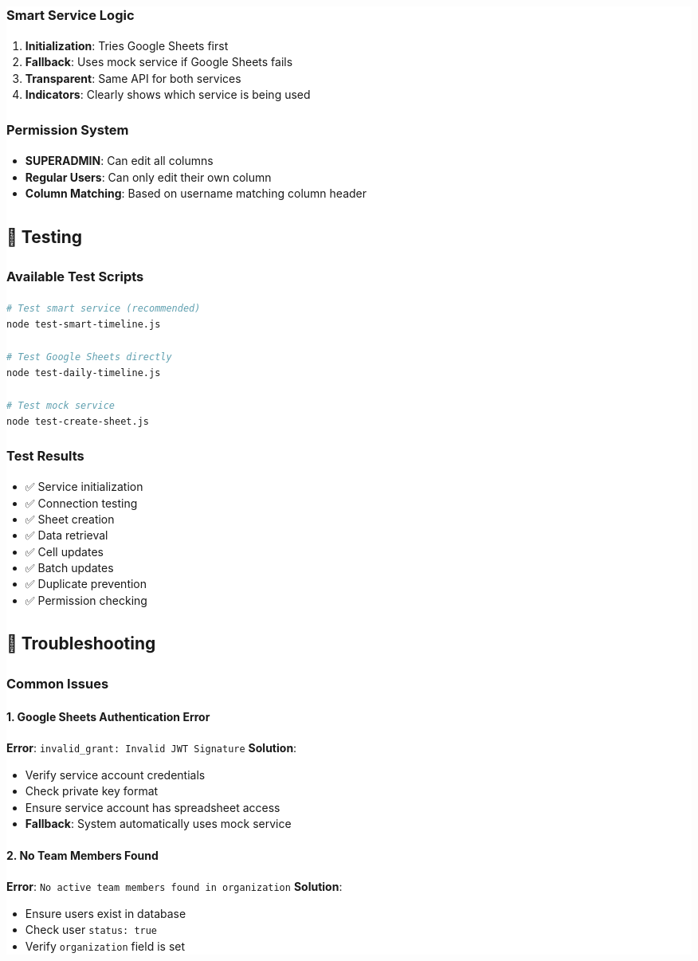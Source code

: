 ### Smart Service Logic
1. **Initialization**: Tries Google Sheets first
2. **Fallback**: Uses mock service if Google Sheets fails
3. **Transparent**: Same API for both services
4. **Indicators**: Clearly shows which service is being used

### Permission System
- **SUPERADMIN**: Can edit all columns
- **Regular Users**: Can only edit their own column
- **Column Matching**: Based on username matching column header

## 🧪 Testing

### Available Test Scripts
```bash
# Test smart service (recommended)
node test-smart-timeline.js

# Test Google Sheets directly
node test-daily-timeline.js

# Test mock service
node test-create-sheet.js
```

### Test Results
- ✅ Service initialization
- ✅ Connection testing
- ✅ Sheet creation
- ✅ Data retrieval
- ✅ Cell updates
- ✅ Batch updates
- ✅ Duplicate prevention
- ✅ Permission checking

## 🚨 Troubleshooting

### Common Issues

#### 1. Google Sheets Authentication Error
**Error**: `invalid_grant: Invalid JWT Signature`
**Solution**: 
- Verify service account credentials
- Check private key format
- Ensure service account has spreadsheet access
- **Fallback**: System automatically uses mock service

#### 2. No Team Members Found
**Error**: `No active team members found in organization`
**Solution**:
- Ensure users exist in database
- Check user `status: true`
- Verify `organization` field is set
